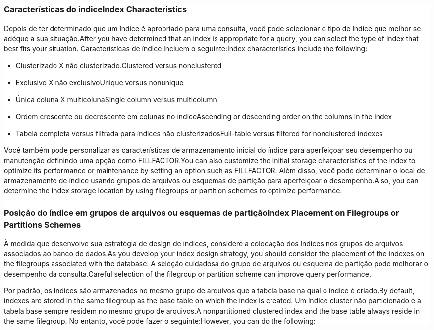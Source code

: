 ### <a name="index-characteristics"></a><span data-ttu-id="46107-217">Características do índice</span><span class="sxs-lookup"><span data-stu-id="46107-217">Index Characteristics</span></span>  

 <span data-ttu-id="46107-218">Depois de ter determinado que um índice é apropriado para uma consulta, você pode selecionar o tipo de índice que melhor se adéque a sua situação.</span><span class="sxs-lookup"><span data-stu-id="46107-218">After you have determined that an index is appropriate for a query, you can select the type of index that best fits your situation.</span></span> <span data-ttu-id="46107-219">Características de índice incluem o seguinte:</span><span class="sxs-lookup"><span data-stu-id="46107-219">Index characteristics include the following:</span></span>  
  
-   <span data-ttu-id="46107-220">Clusterizado X não clusterizado.</span><span class="sxs-lookup"><span data-stu-id="46107-220">Clustered versus nonclustered</span></span>  
  
-   <span data-ttu-id="46107-221">Exclusivo X não exclusivo</span><span class="sxs-lookup"><span data-stu-id="46107-221">Unique versus nonunique</span></span>  
  
-   <span data-ttu-id="46107-222">Única coluna X multicoluna</span><span class="sxs-lookup"><span data-stu-id="46107-222">Single column versus multicolumn</span></span>  
  
-   <span data-ttu-id="46107-223">Ordem crescente ou decrescente em colunas no índice</span><span class="sxs-lookup"><span data-stu-id="46107-223">Ascending or descending order on the columns in the index</span></span>  
  
-   <span data-ttu-id="46107-224">Tabela completa versus filtrada para índices não clusterizados</span><span class="sxs-lookup"><span data-stu-id="46107-224">Full-table versus filtered for nonclustered indexes</span></span>  
  
 <span data-ttu-id="46107-225">Você também pode personalizar as características de armazenamento inicial do índice para aperfeiçoar seu desempenho ou manutenção definindo uma opção como FILLFACTOR.</span><span class="sxs-lookup"><span data-stu-id="46107-225">You can also customize the initial storage characteristics of the index to optimize its performance or maintenance by setting an option such as FILLFACTOR.</span></span> <span data-ttu-id="46107-226">Além disso, você pode determinar o local de armazenamento de índice usando grupos de arquivos ou esquemas de partição para aperfeiçoar o desempenho.</span><span class="sxs-lookup"><span data-stu-id="46107-226">Also, you can determine the index storage location by using filegroups or partition schemes to optimize performance.</span></span>  
  
###  <a name="index-placement-on-filegroups-or-partitions-schemes"></a><a name="Index_placement"></a> <span data-ttu-id="46107-227">Posição do índice em grupos de arquivos ou esquemas de partição</span><span class="sxs-lookup"><span data-stu-id="46107-227">Index Placement on Filegroups or Partitions Schemes</span></span>  

 <span data-ttu-id="46107-228">À medida que desenvolve sua estratégia de design de índices, considere a colocação dos índices nos grupos de arquivos associados ao banco de dados.</span><span class="sxs-lookup"><span data-stu-id="46107-228">As you develop your index design strategy, you should consider the placement of the indexes on the filegroups associated with the database.</span></span> <span data-ttu-id="46107-229">A seleção cuidadosa do grupo de arquivos ou esquema de partição pode melhorar o desempenho da consulta.</span><span class="sxs-lookup"><span data-stu-id="46107-229">Careful selection of the filegroup or partition scheme can improve query performance.</span></span>  
  
 <span data-ttu-id="46107-230">Por padrão, os índices são armazenados no mesmo grupo de arquivos que a tabela base na qual o índice é criado.</span><span class="sxs-lookup"><span data-stu-id="46107-230">By default, indexes are stored in the same filegroup as the base table on which the index is created.</span></span> <span data-ttu-id="46107-231">Um índice cluster não particionado e a tabela base sempre residem no mesmo grupo de arquivos.</span><span class="sxs-lookup"><span data-stu-id="46107-231">A nonpartitioned clustered index and the base table always reside in the same filegroup.</span></span> <span data-ttu-id="46107-232">No entanto, você pode fazer o seguinte:</span><span class="sxs-lookup"><span data-stu-id="46107-232">However, you can do the following:</span></span>  
  